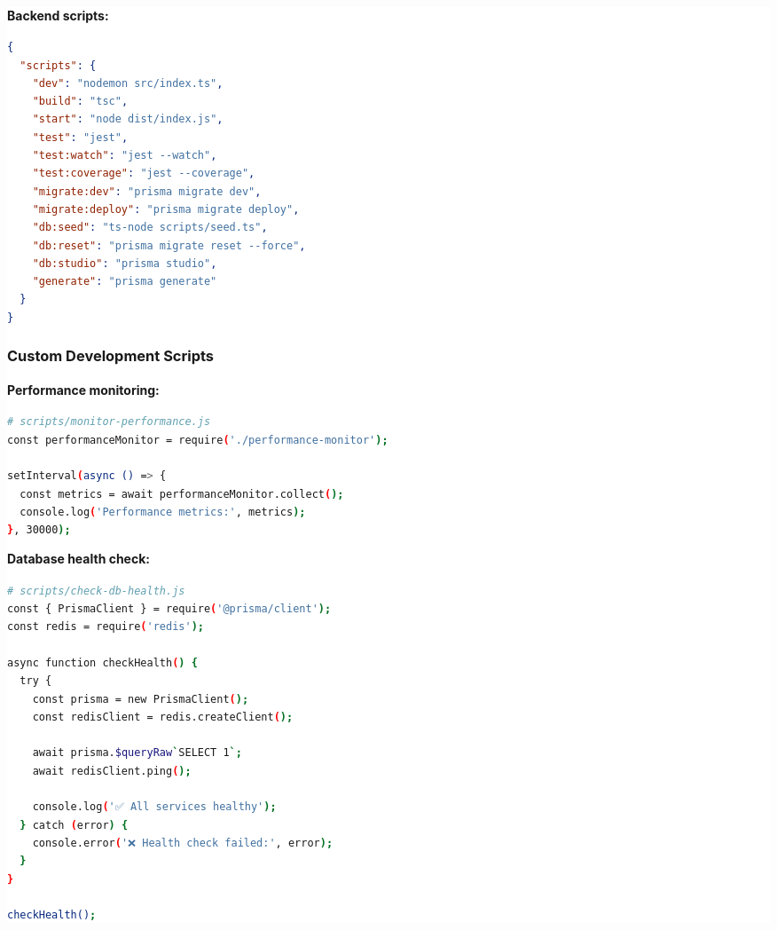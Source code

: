 **Backend scripts:**

```json
{
  "scripts": {
    "dev": "nodemon src/index.ts",
    "build": "tsc",
    "start": "node dist/index.js",
    "test": "jest",
    "test:watch": "jest --watch",
    "test:coverage": "jest --coverage",
    "migrate:dev": "prisma migrate dev",
    "migrate:deploy": "prisma migrate deploy",
    "db:seed": "ts-node scripts/seed.ts",
    "db:reset": "prisma migrate reset --force",
    "db:studio": "prisma studio",
    "generate": "prisma generate"
  }
}
```

### Custom Development Scripts

**Performance monitoring:**

```bash
# scripts/monitor-performance.js
const performanceMonitor = require('./performance-monitor');

setInterval(async () => {
  const metrics = await performanceMonitor.collect();
  console.log('Performance metrics:', metrics);
}, 30000);
```

**Database health check:**

```bash
# scripts/check-db-health.js
const { PrismaClient } = require('@prisma/client');
const redis = require('redis');

async function checkHealth() {
  try {
    const prisma = new PrismaClient();
    const redisClient = redis.createClient();
    
    await prisma.$queryRaw`SELECT 1`;
    await redisClient.ping();
    
    console.log('✅ All services healthy');
  } catch (error) {
    console.error('❌ Health check failed:', error);
  }
}

checkHealth();
```
